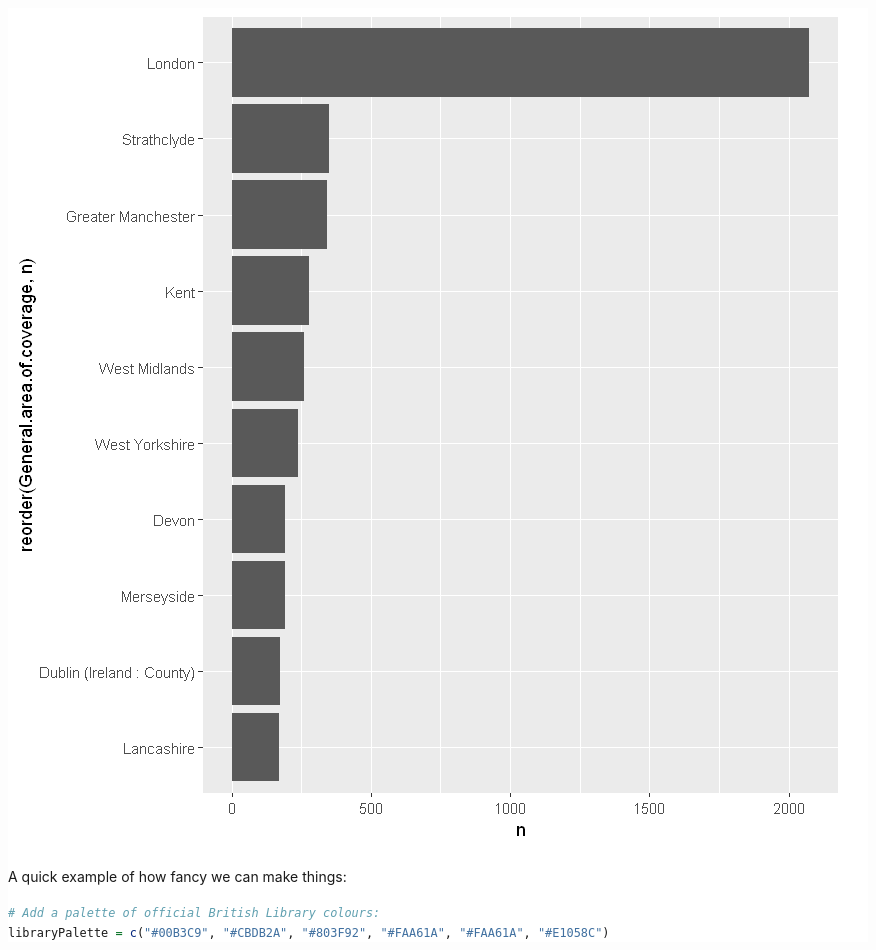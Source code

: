 ![png](output_22_1.png)


A quick example of how fancy we can make things:


```R
# Add a palette of official British Library colours: 
libraryPalette = c("#00B3C9", "#CBDB2A", "#803F92", "#FAA61A", "#FAA61A", "#E1058C")
```
